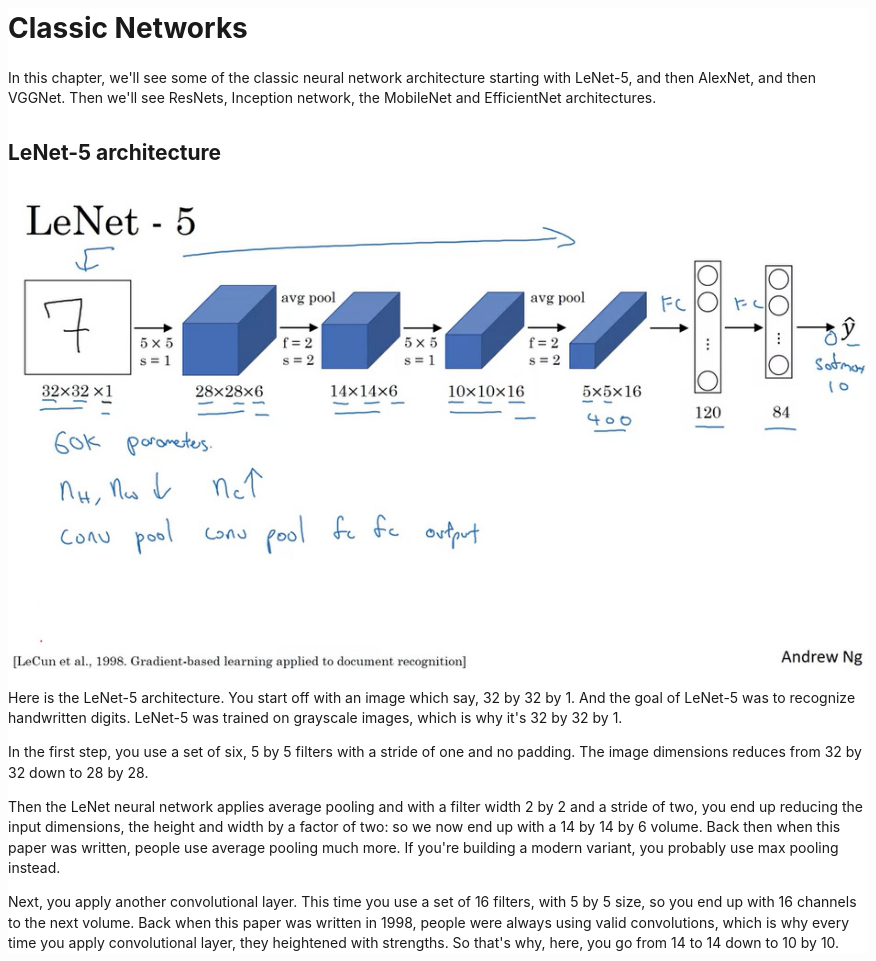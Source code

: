# Classic Networks

In this chapter, we'll see some of the classic neural network architecture starting with LeNet-5, and then AlexNet, and then VGGNet. Then we'll see ResNets, Inception network, the MobileNet and EfficientNet architectures.

## LeNet-5 architecture

![image](img/ch_20/img_1.jpg)

Here is the LeNet-5 architecture. You start off with an image which say, 32 by 32 by 1. And the goal of LeNet-5 was to recognize handwritten digits. LeNet-5 was trained on grayscale images, which is why it's 32 by 32 by 1. 

In the first step, you use a set of six, 5 by 5 filters with a stride of one and no padding. The image dimensions reduces from 32 by 32 down to 28 by 28. 

Then the LeNet neural network applies average pooling and with a filter width 2 by 2 and a stride of two, you end up reducing the input dimensions, the height and width by a factor of two: so we now end up with a 14 by 14 by 6 volume.
Back then when this paper was written, people use average pooling much more. If you're building a modern variant, you probably use max pooling instead. 

Next, you apply another convolutional layer. This time you use a set of 16 filters, with 5 by 5 size, so you end up with 16 channels to the next volume.  Back when this paper was written in 1998, people were always using valid convolutions, which is why every time you apply convolutional layer, they heightened with strengths. So that's why, here, you go from 14 to 14 down to 10 by 10. 
